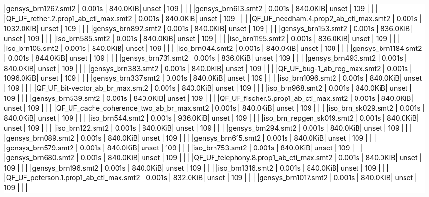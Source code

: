 |gensys_brn1267.smt2                                          |    0.001s | 840.0KiB| unset | 109 |  |  |
|gensys_brn613.smt2                                           |    0.001s | 840.0KiB| unset | 109 |  |  |
|QF_UF_rether.2.prop1_ab_cti_max.smt2                         |    0.001s | 840.0KiB| unset | 109 |  |  |
|QF_UF_needham.4.prop2_ab_cti_max.smt2                        |    0.001s | 1032.0KiB| unset | 109 |  |  |
|gensys_brn892.smt2                                           |    0.001s | 840.0KiB| unset | 109 |  |  |
|gensys_brn153.smt2                                           |    0.001s | 836.0KiB| unset | 109 |  |  |
|iso_brn585.smt2                                              |    0.001s | 840.0KiB| unset | 109 |  |  |
|iso_brn1195.smt2                                             |    0.001s | 836.0KiB| unset | 109 |  |  |
|iso_brn105.smt2                                              |    0.001s | 840.0KiB| unset | 109 |  |  |
|iso_brn044.smt2                                              |    0.001s | 840.0KiB| unset | 109 |  |  |
|gensys_brn1184.smt2                                          |    0.001s | 844.0KiB| unset | 109 |  |  |
|gensys_brn731.smt2                                           |    0.001s | 836.0KiB| unset | 109 |  |  |
|gensys_brn493.smt2                                           |    0.001s | 840.0KiB| unset | 109 |  |  |
|gensys_brn383.smt2                                           |    0.001s | 840.0KiB| unset | 109 |  |  |
|QF_UF_bug-1_ab_reg_max.smt2                                  |    0.001s | 1096.0KiB| unset | 109 |  |  |
|gensys_brn337.smt2                                           |    0.001s | 840.0KiB| unset | 109 |  |  |
|iso_brn1096.smt2                                             |    0.001s | 840.0KiB| unset | 109 |  |  |
|QF_UF_bit-vector_ab_br_max.smt2                              |    0.001s | 840.0KiB| unset | 109 |  |  |
|iso_brn968.smt2                                              |    0.001s | 840.0KiB| unset | 109 |  |  |
|gensys_brn539.smt2                                           |    0.001s | 840.0KiB| unset | 109 |  |  |
|QF_UF_fischer.5.prop1_ab_cti_max.smt2                        |    0.001s | 840.0KiB| unset | 109 |  |  |
|QF_UF_cache_coherence_two_ab_br_max.smt2                     |    0.001s | 840.0KiB| unset | 109 |  |  |
|iso_brn_sk029.smt2                                           |    0.001s | 840.0KiB| unset | 109 |  |  |
|iso_brn544.smt2                                              |    0.001s | 936.0KiB| unset | 109 |  |  |
|iso_brn_repgen_sk019.smt2                                    |    0.001s | 840.0KiB| unset | 109 |  |  |
|iso_brn122.smt2                                              |    0.001s | 840.0KiB| unset | 109 |  |  |
|gensys_brn294.smt2                                           |    0.001s | 840.0KiB| unset | 109 |  |  |
|gensys_brn089.smt2                                           |    0.001s | 840.0KiB| unset | 109 |  |  |
|gensys_brn615.smt2                                           |    0.001s | 840.0KiB| unset | 109 |  |  |
|gensys_brn579.smt2                                           |    0.001s | 840.0KiB| unset | 109 |  |  |
|iso_brn753.smt2                                              |    0.001s | 840.0KiB| unset | 109 |  |  |
|gensys_brn680.smt2                                           |    0.001s | 840.0KiB| unset | 109 |  |  |
|QF_UF_telephony.8.prop1_ab_cti_max.smt2                      |    0.001s | 840.0KiB| unset | 109 |  |  |
|gensys_brn196.smt2                                           |    0.001s | 840.0KiB| unset | 109 |  |  |
|iso_brn1316.smt2                                             |    0.001s | 840.0KiB| unset | 109 |  |  |
|QF_UF_peterson.1.prop1_ab_cti_max.smt2                       |    0.001s | 832.0KiB| unset | 109 |  |  |
|gensys_brn1017.smt2                                          |    0.001s | 840.0KiB| unset | 109 |  |  |